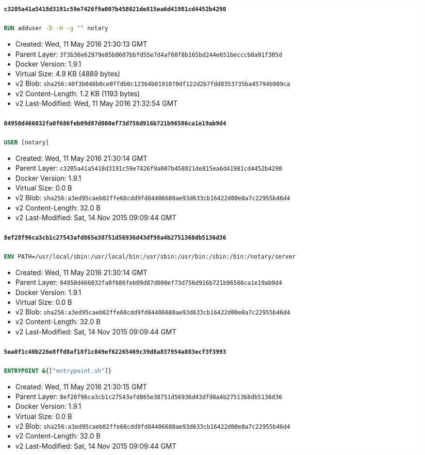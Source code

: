 #### `c3205a41a5418d3191c59e7426f9a007b458021de815ea6d41981cd4452b4290`

```dockerfile
RUN adduser -D -H -g "" notary
```

-	Created: Wed, 11 May 2016 21:30:13 GMT
-	Parent Layer: `3f3b36e62979e85b0607bbfd55e7d4af60f8b165bd244e651becccb8a91f305d`
-	Docker Version: 1.9.1
-	Virtual Size: 4.9 KB (4889 bytes)
-	v2 Blob: `sha256:40f3b040b0ce0ffdb0c12364b0191070df122d2b7fdd8353735ba45794b989ca`
-	v2 Content-Length: 1.2 KB (1193 bytes)
-	v2 Last-Modified: Wed, 11 May 2016 21:32:54 GMT

#### `04950d466032fa0f686feb09d87d000ef73d756d916b721b96586ca1e19ab9d4`

```dockerfile
USER [notary]
```

-	Created: Wed, 11 May 2016 21:30:14 GMT
-	Parent Layer: `c3205a41a5418d3191c59e7426f9a007b458021de815ea6d41981cd4452b4290`
-	Docker Version: 1.9.1
-	Virtual Size: 0.0 B
-	v2 Blob: `sha256:a3ed95caeb02ffe68cdd9fd84406680ae93d633cb16422d00e8a7c22955b46d4`
-	v2 Content-Length: 32.0 B
-	v2 Last-Modified: Sat, 14 Nov 2015 09:09:44 GMT

#### `8ef28f96ca3cb1c27543afd865e38751d56936d43df98a4b2751368db5136d36`

```dockerfile
ENV PATH=/usr/local/sbin:/usr/local/bin:/usr/sbin:/usr/bin:/sbin:/bin:/notary/server
```

-	Created: Wed, 11 May 2016 21:30:14 GMT
-	Parent Layer: `04950d466032fa0f686feb09d87d000ef73d756d916b721b96586ca1e19ab9d4`
-	Docker Version: 1.9.1
-	Virtual Size: 0.0 B
-	v2 Blob: `sha256:a3ed95caeb02ffe68cdd9fd84406680ae93d633cb16422d00e8a7c22955b46d4`
-	v2 Content-Length: 32.0 B
-	v2 Last-Modified: Sat, 14 Nov 2015 09:09:44 GMT

#### `5ea0f1c40b226e8ffd8af18f1c049ef62265469c39d8a837954a883ecf3f3993`

```dockerfile
ENTRYPOINT &{["entrypoint.sh"]}
```

-	Created: Wed, 11 May 2016 21:30:15 GMT
-	Parent Layer: `8ef28f96ca3cb1c27543afd865e38751d56936d43df98a4b2751368db5136d36`
-	Docker Version: 1.9.1
-	Virtual Size: 0.0 B
-	v2 Blob: `sha256:a3ed95caeb02ffe68cdd9fd84406680ae93d633cb16422d00e8a7c22955b46d4`
-	v2 Content-Length: 32.0 B
-	v2 Last-Modified: Sat, 14 Nov 2015 09:09:44 GMT

